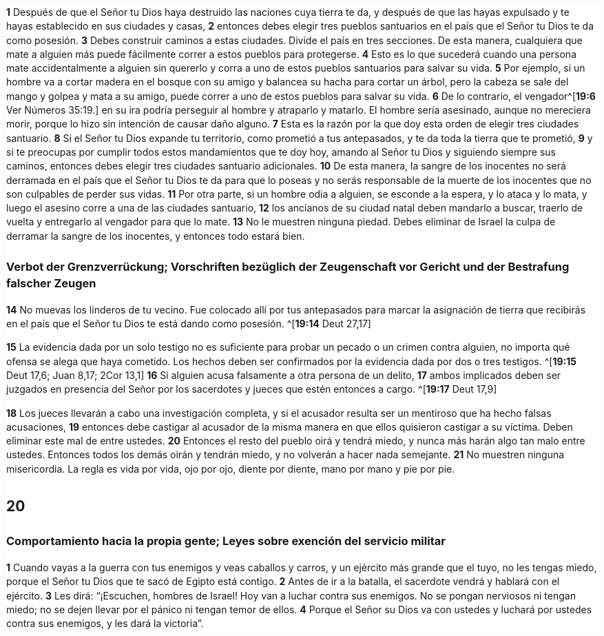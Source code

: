 **1** Después de que el Señor tu Dios haya destruido las naciones cuya tierra te da, y después de que las hayas expulsado y te hayas establecido en sus ciudades y casas, **2** entonces debes elegir tres pueblos santuarios en el país que el Señor tu Dios te da como posesión. **3** Debes construir caminos a estas ciudades. Divide el país en tres secciones. De esta manera, cualquiera que mate a alguien más puede fácilmente correr a estos pueblos para protegerse. **4** Esto es lo que sucederá cuando una persona mate accidentalmente a alguien sin quererlo y corra a uno de estos pueblos santuarios para salvar su vida. **5** Por ejemplo, si un hombre va a cortar madera en el bosque con su amigo y balancea su hacha para cortar un árbol, pero la cabeza se sale del mango y golpea y mata a su amigo, puede correr a uno de estos pueblos para salvar su vida. **6** De lo contrario, el vengador^[**19:6** Ver Números 35:19.] en su ira podría perseguir al hombre y atraparlo y matarlo. El hombre sería asesinado, aunque no mereciera morir, porque lo hizo sin intención de causar daño alguno. **7** Esta es la razón por la que doy esta orden de elegir tres ciudades santuario. **8** Si el Señor tu Dios expande tu territorio, como prometió a tus antepasados, y te da toda la tierra que te prometió, **9** y si te preocupas por cumplir todos estos mandamientos que te doy hoy, amando al Señor tu Dios y siguiendo siempre sus caminos, entonces debes elegir tres ciudades santuario adicionales. **10** De esta manera, la sangre de los inocentes no será derramada en el país que el Señor tu Dios te da para que lo poseas y no serás responsable de la muerte de los inocentes que no son culpables de perder sus vidas. **11** Por otra parte, si un hombre odia a alguien, se esconde a la espera, y lo ataca y lo mata, y luego el asesino corre a una de las ciudades santuario, **12** los ancianos de su ciudad natal deben mandarlo a buscar, traerlo de vuelta y entregarlo al vengador para que lo mate. **13** No le muestren ninguna piedad. Debes eliminar de Israel la culpa de derramar la sangre de los inocentes, y entonces todo estará bien. 


### Verbot der Grenzverrückung; Vorschriften bezüglich der Zeugenschaft vor Gericht und der Bestrafung falscher Zeugen
**14** No muevas los linderos de tu vecino. Fue colocado allí por tus antepasados para marcar la asignación de tierra que recibirás en el país que el Señor tu Dios te está dando como posesión. ^[**19:14** Deut 27,17] 


**15** La evidencia dada por un solo testigo no es suficiente para probar un pecado o un crimen contra alguien, no importa qué ofensa se alega que haya cometido. Los hechos deben ser confirmados por la evidencia dada por dos o tres testigos. ^[**19:15** Deut 17,6; Juan 8,17; 2Cor 13,1] **16** Si alguien acusa falsamente a otra persona de un delito, **17** ambos implicados deben ser juzgados en presencia del Señor por los sacerdotes y jueces que estén entonces a cargo. ^[**19:17** Deut 17,9] 
 

**18** Los jueces llevarán a cabo una investigación completa, y si el acusador resulta ser un mentiroso que ha hecho falsas acusaciones, **19** entonces debe castigar al acusador de la misma manera en que ellos quisieron castigar a su víctima. Deben eliminar este mal de entre ustedes. **20** Entonces el resto del pueblo oirá y tendrá miedo, y nunca más harán algo tan malo entre ustedes. Entonces todos los demás oirán y tendrán miedo, y no volverán a hacer nada semejante. **21** No muestren ninguna misericordia. La regla es vida por vida, ojo por ojo, diente por diente, mano por mano y pie por pie. 

## 20 
### Comportamiento hacia la propia gente; Leyes sobre exención del servicio militar
**1** Cuando vayas a la guerra con tus enemigos y veas caballos y carros, y un ejército más grande que el tuyo, no les tengas miedo, porque el Señor tu Dios que te sacó de Egipto está contigo. **2** Antes de ir a la batalla, el sacerdote vendrá y hablará con el ejército. **3** Les dirá: “¡Escuchen, hombres de Israel! Hoy van a luchar contra sus enemigos. No se pongan nerviosos ni tengan miedo; no se dejen llevar por el pánico ni tengan temor de ellos. **4** Porque el Señor su Dios va con ustedes y luchará por ustedes contra sus enemigos, y les dará la victoria”. 
